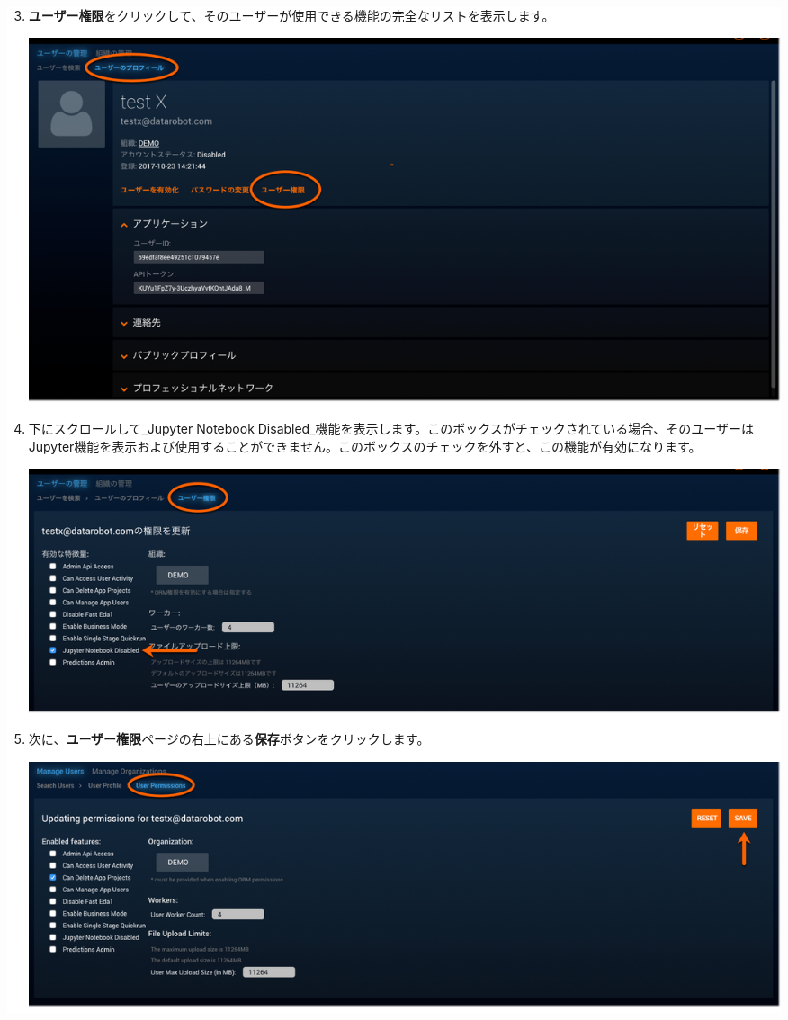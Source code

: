 3. **​ユーザー権限**をクリックして、そのユーザーが使用できる機能の完全なリストを表示します。

	![](images/change-user-permissions-jp.png)

4. 下にスクロールして_​Jupyter Notebook Disabled_機能を表示します。このボックスがチェックされている場合、そのユーザーはJupyter機能を表示および使用することができません。このボックスのチェックを外すと、この機能が有効になります。

	![](images/jupyter-notebook-disabled-jp.png)

5. 次に、**ユーザー権限**ページの右上にある**保存**ボタンをクリックします。

	![](images/save-jupyter-notebook-permission.png)
